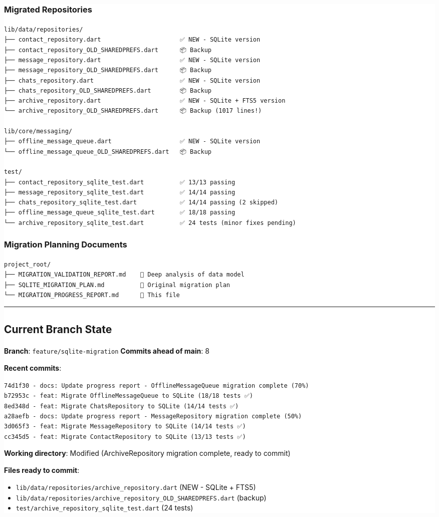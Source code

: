### Migrated Repositories
```
lib/data/repositories/
├── contact_repository.dart                      ✅ NEW - SQLite version
├── contact_repository_OLD_SHAREDPREFS.dart      📦 Backup
├── message_repository.dart                      ✅ NEW - SQLite version
├── message_repository_OLD_SHAREDPREFS.dart      📦 Backup
├── chats_repository.dart                        ✅ NEW - SQLite version
├── chats_repository_OLD_SHAREDPREFS.dart        📦 Backup
├── archive_repository.dart                      ✅ NEW - SQLite + FTS5 version
└── archive_repository_OLD_SHAREDPREFS.dart      📦 Backup (1017 lines!)

lib/core/messaging/
├── offline_message_queue.dart                   ✅ NEW - SQLite version
└── offline_message_queue_OLD_SHAREDPREFS.dart   📦 Backup

test/
├── contact_repository_sqlite_test.dart          ✅ 13/13 passing
├── message_repository_sqlite_test.dart          ✅ 14/14 passing
├── chats_repository_sqlite_test.dart            ✅ 14/14 passing (2 skipped)
├── offline_message_queue_sqlite_test.dart       ✅ 18/18 passing
└── archive_repository_sqlite_test.dart          ✅ 24 tests (minor fixes pending)
```

### Migration Planning Documents
```
project_root/
├── MIGRATION_VALIDATION_REPORT.md    📄 Deep analysis of data model
├── SQLITE_MIGRATION_PLAN.md          📄 Original migration plan
└── MIGRATION_PROGRESS_REPORT.md      📄 This file
```

---

## Current Branch State

**Branch**: `feature/sqlite-migration`
**Commits ahead of main**: 8

**Recent commits**:
```
74d1f30 - docs: Update progress report - OfflineMessageQueue migration complete (70%)
b72953c - feat: Migrate OfflineMessageQueue to SQLite (18/18 tests ✅)
8ed348d - feat: Migrate ChatsRepository to SQLite (14/14 tests ✅)
a28aefb - docs: Update progress report - MessageRepository migration complete (50%)
3d065f3 - feat: Migrate MessageRepository to SQLite (14/14 tests ✅)
cc345d5 - feat: Migrate ContactRepository to SQLite (13/13 tests ✅)
```

**Working directory**: Modified (ArchiveRepository migration complete, ready to commit)

**Files ready to commit**:
- `lib/data/repositories/archive_repository.dart` (NEW - SQLite + FTS5)
- `lib/data/repositories/archive_repository_OLD_SHAREDPREFS.dart` (backup)
- `test/archive_repository_sqlite_test.dart` (24 tests)
